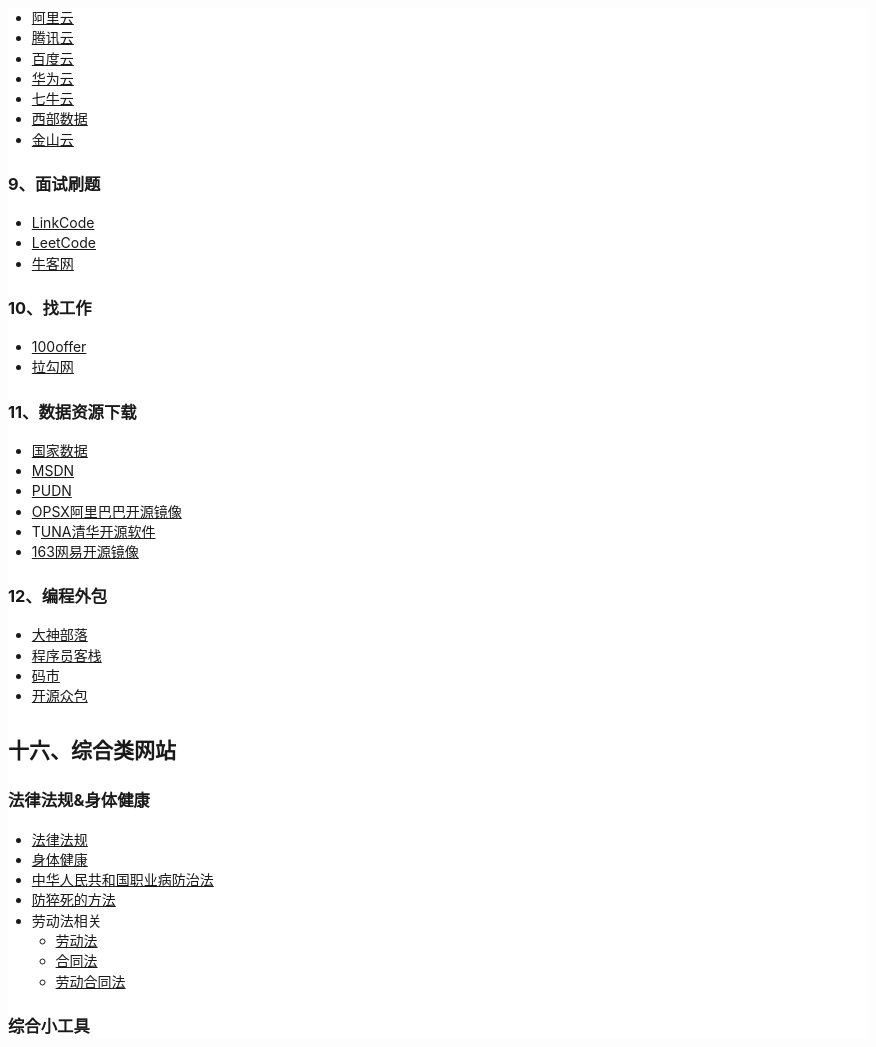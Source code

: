 - [阿里云](https://www.aliyun.com/)
- [腾讯云](https://cloud.tencent.com/)
- [百度云](https://cloud.baidu.com/)
- [华为云](https://www.huaweicloud.com/)
- [七牛云](https://www.qiniu.com/)
- [西部数据](https://www.west.cn/)
- [金山云](https://www.ksyun.com/)

### 9、面试刷题

- [LinkCode](http://www.linkedcode.com/)
- [LeetCode](https://leetcode-cn.com/)
- [牛客网](https://www.nowcoder.com/)

### 10、找工作

- [100offer](http://www.cfenews.com/100offerwang/)
- [拉勾网](https://www.lagou.com/)

### 11、数据资源下载

- [国家数据](https://data.stats.gov.cn/easyquery.htm?cn=A01)
- [MSDN](https://msdn.itellyou.cn/)
- [PUDN](http://www.pudn.com/)
- [OPSX阿里巴巴开源镜像](http://www.pudn.com/)
- T[UNA清华开源软件](https://mirrors.tuna.tsinghua.edu.cn/)
- [163网易开源镜像](http://mirrors.163.com/)

### 12、编程外包

- [大神部落](http://www.buluo007.com/)
- [程序员客栈](https://www.proginn.com/)
- [码市](https://codemart.com/)
- [开源众包](https://zb.oschina.net/)

## 十六、综合类网站

### 法律法规&身体健康

- [法律法规](http://www.gov.cn/flfg/)
- [身体健康](http://www.9ask.cn/souask/q/q3113193.htm)
- [中华人民共和国职业病防治法](https://duxiaofa.baidu.com/detail?searchType=statute&from=aladdin_28231&originquery=%E4%B8%AD%E5%8D%8E%E4%BA%BA%E6%B0%91%E5%85%B1%E5%92%8C%E5%9B%BD%E8%81%8C%E4%B8%9A%E7%97%85%E9%98%B2%E6%B2%BB%E6%B3%95&count=88&cid=a1852015fa9454ed1e1276accc200a28_law)
- [防猝死的方法](https://www.baidu.com/bh/dict/ydxx_8249035871130485651?tab=%E6%97%A5%E5%B8%B8&title=%E7%8C%9D%E6%AD%BB&contentid=ydxx_8249035871130485651&sf_ref=dict_home&from=dicta)
- 劳动法相关
  - [劳动法](http://www.npc.gov.cn/wxzl/gongbao/2000-12/05/content_5004622.htm)
  - [合同法](http://www.npc.gov.cn/wxzl/wxzl/2000-12/06/content_4732.htm)
  - [劳动合同法](http://www.gov.cn/zwgk/2008-09/19/content_1099470.htm)

### 综合小工具
